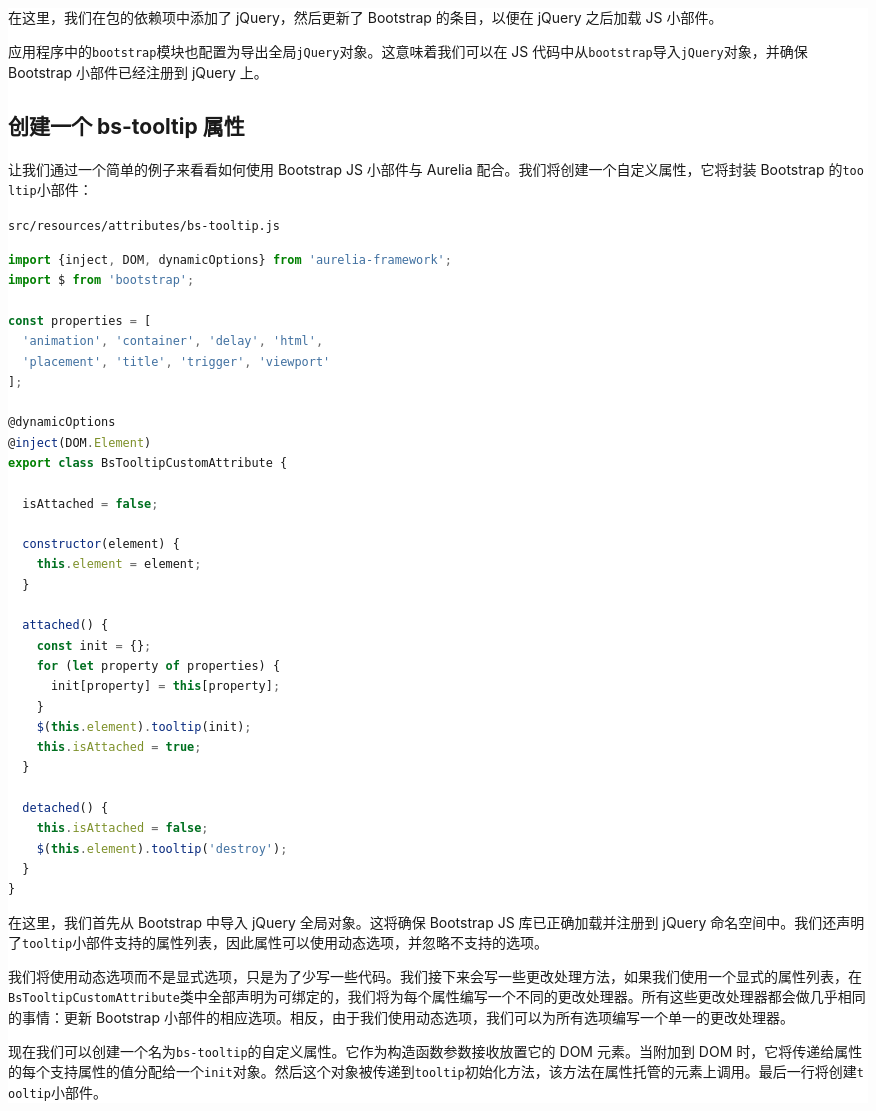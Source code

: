 在这里，我们在包的依赖项中添加了 jQuery，然后更新了 Bootstrap 的条目，以便在 jQuery 之后加载 JS 小部件。

应用程序中的`bootstrap`模块也配置为导出全局`jQuery`对象。这意味着我们可以在 JS 代码中从`bootstrap`导入`jQuery`对象，并确保 Bootstrap 小部件已经注册到 jQuery 上。

## 创建一个 bs-tooltip 属性

让我们通过一个简单的例子来看看如何使用 Bootstrap JS 小部件与 Aurelia 配合。我们将创建一个自定义属性，它将封装 Bootstrap 的`tooltip`小部件：

`src/resources/attributes/bs-tooltip.js`

```js
import {inject, DOM, dynamicOptions} from 'aurelia-framework'; 
import $ from 'bootstrap'; 

const properties = [ 
  'animation', 'container', 'delay', 'html',  
  'placement', 'title', 'trigger', 'viewport' 
]; 

@dynamicOptions 
@inject(DOM.Element) 
export class BsTooltipCustomAttribute { 

  isAttached = false; 

  constructor(element) { 
    this.element = element; 
  } 

  attached() { 
    const init = {}; 
    for (let property of properties) { 
      init[property] = this[property]; 
    } 
    $(this.element).tooltip(init); 
    this.isAttached = true; 
  } 

  detached() { 
    this.isAttached = false; 
    $(this.element).tooltip('destroy'); 
  } 
} 

```

在这里，我们首先从 Bootstrap 中导入 jQuery 全局对象。这将确保 Bootstrap JS 库已正确加载并注册到 jQuery 命名空间中。我们还声明了`tooltip`小部件支持的属性列表，因此属性可以使用动态选项，并忽略不支持的选项。

我们将使用动态选项而不是显式选项，只是为了少写一些代码。我们接下来会写一些更改处理方法，如果我们使用一个显式的属性列表，在`BsTooltipCustomAttribute`类中全部声明为可绑定的，我们将为每个属性编写一个不同的更改处理器。所有这些更改处理器都会做几乎相同的事情：更新 Bootstrap 小部件的相应选项。相反，由于我们使用动态选项，我们可以为所有选项编写一个单一的更改处理器。

现在我们可以创建一个名为`bs-tooltip`的自定义属性。它作为构造函数参数接收放置它的 DOM 元素。当附加到 DOM 时，它将传递给属性的每个支持属性的值分配给一个`init`对象。然后这个对象被传递到`tooltip`初始化方法，该方法在属性托管的元素上调用。最后一行将创建`tooltip`小部件。
